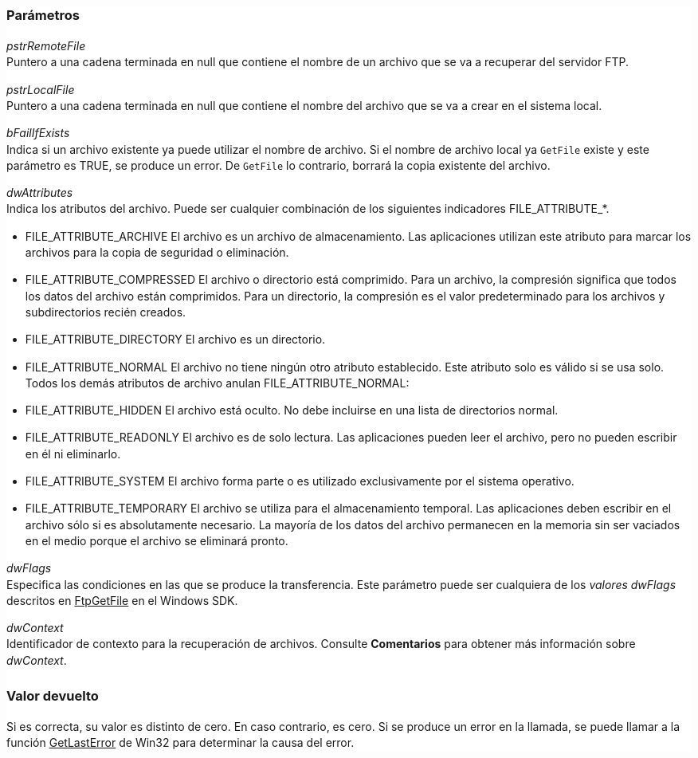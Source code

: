 ### <a name="parameters"></a>Parámetros

*pstrRemoteFile*<br/>
Puntero a una cadena terminada en null que contiene el nombre de un archivo que se va a recuperar del servidor FTP.

*pstrLocalFile*<br/>
Puntero a una cadena terminada en null que contiene el nombre del archivo que se va a crear en el sistema local.

*bFailIfExists*<br/>
Indica si un archivo existente ya puede utilizar el nombre de archivo. Si el nombre de archivo local ya `GetFile` existe y este parámetro es TRUE, se produce un error. De `GetFile` lo contrario, borrará la copia existente del archivo.

*dwAttributes*<br/>
Indica los atributos del archivo. Puede ser cualquier combinación de los siguientes indicadores FILE_ATTRIBUTE_*.

- FILE_ATTRIBUTE_ARCHIVE El archivo es un archivo de almacenamiento. Las aplicaciones utilizan este atributo para marcar los archivos para la copia de seguridad o eliminación.

- FILE_ATTRIBUTE_COMPRESSED El archivo o directorio está comprimido. Para un archivo, la compresión significa que todos los datos del archivo están comprimidos. Para un directorio, la compresión es el valor predeterminado para los archivos y subdirectorios recién creados.

- FILE_ATTRIBUTE_DIRECTORY El archivo es un directorio.

- FILE_ATTRIBUTE_NORMAL El archivo no tiene ningún otro atributo establecido. Este atributo solo es válido si se usa solo. Todos los demás atributos de archivo anulan FILE_ATTRIBUTE_NORMAL:

- FILE_ATTRIBUTE_HIDDEN El archivo está oculto. No debe incluirse en una lista de directorios normal.

- FILE_ATTRIBUTE_READONLY El archivo es de solo lectura. Las aplicaciones pueden leer el archivo, pero no pueden escribir en él ni eliminarlo.

- FILE_ATTRIBUTE_SYSTEM El archivo forma parte o es utilizado exclusivamente por el sistema operativo.

- FILE_ATTRIBUTE_TEMPORARY El archivo se utiliza para el almacenamiento temporal. Las aplicaciones deben escribir en el archivo sólo si es absolutamente necesario. La mayoría de los datos del archivo permanecen en la memoria sin ser vaciados en el medio porque el archivo se eliminará pronto.

*dwFlags*<br/>
Especifica las condiciones en las que se produce la transferencia. Este parámetro puede ser cualquiera de los *valores dwFlags* descritos en [FtpGetFile](/windows/win32/api/wininet/nf-wininet-ftpgetfilew) en el Windows SDK.

*dwContext*<br/>
Identificador de contexto para la recuperación de archivos. Consulte **Comentarios** para obtener más información sobre *dwContext*.

### <a name="return-value"></a>Valor devuelto

Si es correcta, su valor es distinto de cero. En caso contrario, es cero. Si se produce un error en la llamada, se puede llamar a la función [GetLastError](/windows/win32/api/errhandlingapi/nf-errhandlingapi-getlasterror) de Win32 para determinar la causa del error.
